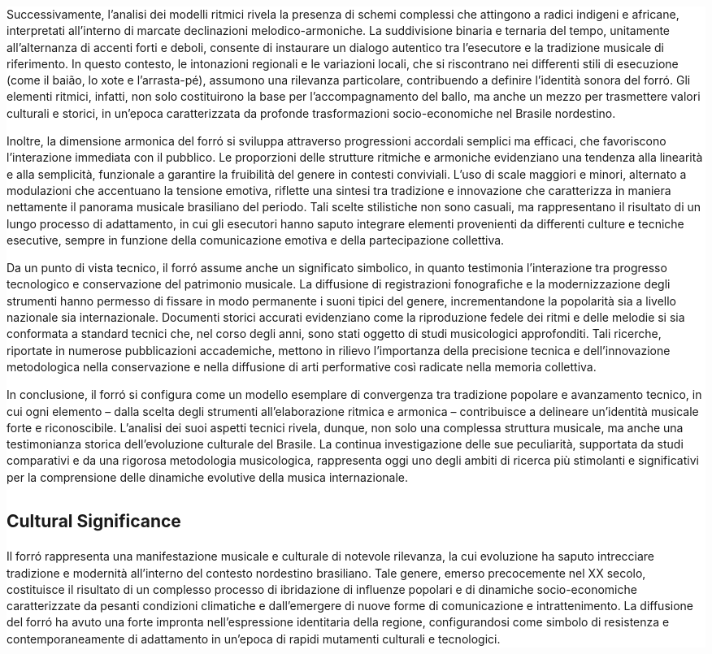 Successivamente, l’analisi dei modelli ritmici rivela la presenza di schemi complessi che attingono
a radici indigeni e africane, interpretati all’interno di marcate declinazioni melodico-armoniche.
La suddivisione binaria e ternaria del tempo, unitamente all’alternanza di accenti forti e deboli,
consente di instaurare un dialogo autentico tra l’esecutore e la tradizione musicale di riferimento.
In questo contesto, le intonazioni regionali e le variazioni locali, che si riscontrano nei
differenti stili di esecuzione (come il baião, lo xote e l’arrasta-pé), assumono una rilevanza
particolare, contribuendo a definire l’identità sonora del forró. Gli elementi ritmici, infatti, non
solo costituirono la base per l’accompagnamento del ballo, ma anche un mezzo per trasmettere valori
culturali e storici, in un’epoca caratterizzata da profonde trasformazioni socio-economiche nel
Brasile nordestino.

Inoltre, la dimensione armonica del forró si sviluppa attraverso progressioni accordali semplici ma
efficaci, che favoriscono l’interazione immediata con il pubblico. Le proporzioni delle strutture
ritmiche e armoniche evidenziano una tendenza alla linearità e alla semplicità, funzionale a
garantire la fruibilità del genere in contesti conviviali. L’uso di scale maggiori e minori,
alternato a modulazioni che accentuano la tensione emotiva, riflette una sintesi tra tradizione e
innovazione che caratterizza in maniera nettamente il panorama musicale brasiliano del periodo. Tali
scelte stilistiche non sono casuali, ma rappresentano il risultato di un lungo processo di
adattamento, in cui gli esecutori hanno saputo integrare elementi provenienti da differenti culture
e tecniche esecutive, sempre in funzione della comunicazione emotiva e della partecipazione
collettiva.

Da un punto di vista tecnico, il forró assume anche un significato simbolico, in quanto testimonia
l’interazione tra progresso tecnologico e conservazione del patrimonio musicale. La diffusione di
registrazioni fonografiche e la modernizzazione degli strumenti hanno permesso di fissare in modo
permanente i suoni tipici del genere, incrementandone la popolarità sia a livello nazionale sia
internazionale. Documenti storici accurati evidenziano come la riproduzione fedele dei ritmi e delle
melodie si sia conformata a standard tecnici che, nel corso degli anni, sono stati oggetto di studi
musicologici approfonditi. Tali ricerche, riportate in numerose pubblicazioni accademiche, mettono
in rilievo l’importanza della precisione tecnica e dell’innovazione metodologica nella conservazione
e nella diffusione di arti performative così radicate nella memoria collettiva.

In conclusione, il forró si configura come un modello esemplare di convergenza tra tradizione
popolare e avanzamento tecnico, in cui ogni elemento – dalla scelta degli strumenti all’elaborazione
ritmica e armonica – contribuisce a delineare un’identità musicale forte e riconoscibile. L’analisi
dei suoi aspetti tecnici rivela, dunque, non solo una complessa struttura musicale, ma anche una
testimonianza storica dell’evoluzione culturale del Brasile. La continua investigazione delle sue
peculiarità, supportata da studi comparativi e da una rigorosa metodologia musicologica, rappresenta
oggi uno degli ambiti di ricerca più stimolanti e significativi per la comprensione delle dinamiche
evolutive della musica internazionale.

## Cultural Significance

Il forró rappresenta una manifestazione musicale e culturale di notevole rilevanza, la cui
evoluzione ha saputo intrecciare tradizione e modernità all’interno del contesto nordestino
brasiliano. Tale genere, emerso precocemente nel XX secolo, costituisce il risultato di un complesso
processo di ibridazione di influenze popolari e di dinamiche socio-economiche caratterizzate da
pesanti condizioni climatiche e dall’emergere di nuove forme di comunicazione e intrattenimento. La
diffusione del forró ha avuto una forte impronta nell’espressione identitaria della regione,
configurandosi come simbolo di resistenza e contemporaneamente di adattamento in un’epoca di rapidi
mutamenti culturali e tecnologici.
